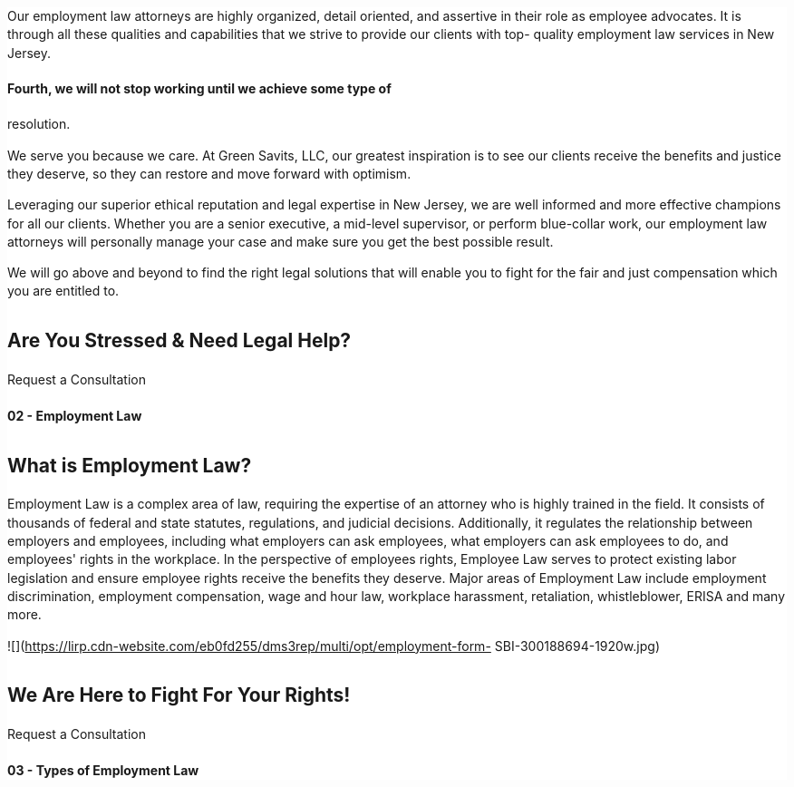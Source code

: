 Our employment law attorneys are highly organized, detail oriented, and
assertive in their role as employee advocates. It is through all these
qualities and capabilities that we strive to provide our clients with top-
quality employment law services in New Jersey.  

#### Fourth, we will not stop working until we achieve some type of
resolution.

  

We serve you because we care. At Green Savits, LLC, our greatest inspiration
is to see our clients receive the benefits and justice they deserve, so they
can restore and move forward with optimism.  
  
Leveraging our superior ethical reputation and legal expertise in New Jersey,
we are well informed and more effective champions for all our clients. Whether
you are a senior executive, a mid-level supervisor, or perform blue-collar
work, our employment law attorneys will personally manage your case and make
sure you get the best possible result.  
  
We will go above and beyond to find the right legal solutions that will enable
you to fight for the fair and just compensation which you are entitled to.  

## Are You Stressed & Need Legal Help?  

Request a Consultation

#### 02 - Employment Law

## What is Employment Law?

  

Employment Law is a complex area of law, requiring the expertise of an
attorney who is highly trained in the field. It consists of thousands of
federal and state statutes, regulations, and judicial decisions. Additionally,
it regulates the relationship between employers and employees, including what
employers can ask employees, what employers can ask employees to do, and
employees' rights in the workplace. In the perspective of employees rights,
Employee Law serves to protect existing labor legislation and ensure employee
rights receive the benefits they deserve. Major areas of Employment Law
include employment discrimination, employment compensation, wage and hour law,
workplace harassment, retaliation, whistleblower, ERISA and many more.  

![](https://lirp.cdn-website.com/eb0fd255/dms3rep/multi/opt/employment-form-
SBI-300188694-1920w.jpg)

## We Are Here to Fight For Your Rights!  

Request a Consultation

#### 03 - Types of Employment Law
